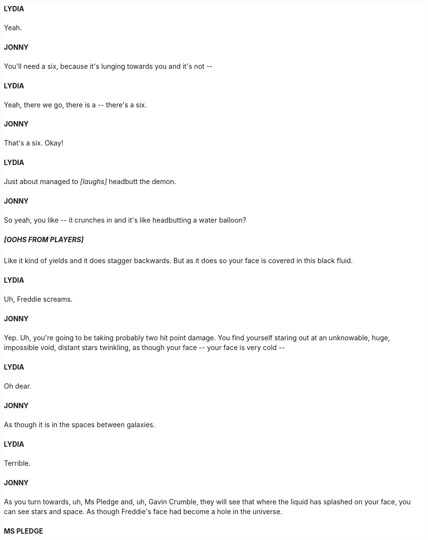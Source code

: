 #### LYDIA

Yeah.

#### JONNY

You'll need a six, because it's lunging towards you and it's not --

#### LYDIA

Yeah, there we go, there is a -- there's a six.

#### JONNY

That's a six. Okay!

#### LYDIA

Just about managed to _[laughs]_ headbutt the demon.

#### JONNY

So yeah, you like -- it crunches in and it's like headbutting a water balloon?

##### [OOHS FROM PLAYERS]

Like it kind of yields and it does stagger backwards. But as it does so your face is covered in this black fluid.

#### LYDIA

Uh, Freddie screams.

#### JONNY

Yep. Uh, you're going to be taking probably two hit point damage. You find yourself staring out at an unknowable, huge, impossible void, distant stars twinkling, as though your face -- your face is very cold --

#### LYDIA

Oh dear.

#### JONNY

As though it is in the spaces between galaxies.

#### LYDIA

Terrible.

#### JONNY

As you turn towards, uh, Ms Pledge and, uh, Gavin Crumble, they will see that where the liquid has splashed on your face, you can see stars and space. As though Freddie's face had become a hole in the universe.

#### MS PLEDGE
